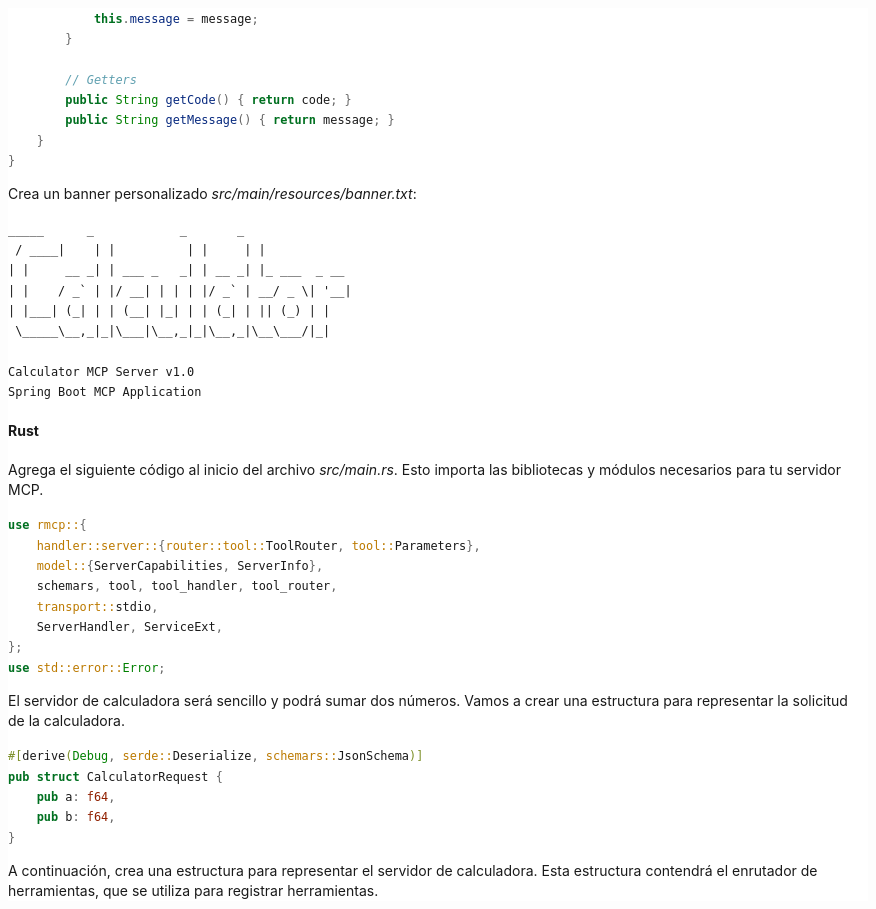 ```java
            this.message = message;
        }

        // Getters
        public String getCode() { return code; }
        public String getMessage() { return message; }
    }
}
```

Crea un banner personalizado *src/main/resources/banner.txt*:

```text
_____      _            _       _             
 / ____|    | |          | |     | |            
| |     __ _| | ___ _   _| | __ _| |_ ___  _ __ 
| |    / _` | |/ __| | | | |/ _` | __/ _ \| '__|
| |___| (_| | | (__| |_| | | (_| | || (_) | |   
 \_____\__,_|_|\___|\__,_|_|\__,_|\__\___/|_|   
                                                
Calculator MCP Server v1.0
Spring Boot MCP Application
```

</details>

#### Rust

Agrega el siguiente código al inicio del archivo *src/main.rs*. Esto importa las bibliotecas y módulos necesarios para tu servidor MCP.

```rust
use rmcp::{
    handler::server::{router::tool::ToolRouter, tool::Parameters},
    model::{ServerCapabilities, ServerInfo},
    schemars, tool, tool_handler, tool_router,
    transport::stdio,
    ServerHandler, ServiceExt,
};
use std::error::Error;
```

El servidor de calculadora será sencillo y podrá sumar dos números. Vamos a crear una estructura para representar la solicitud de la calculadora.

```rust
#[derive(Debug, serde::Deserialize, schemars::JsonSchema)]
pub struct CalculatorRequest {
    pub a: f64,
    pub b: f64,
}
```

A continuación, crea una estructura para representar el servidor de calculadora. Esta estructura contendrá el enrutador de herramientas, que se utiliza para registrar herramientas.
